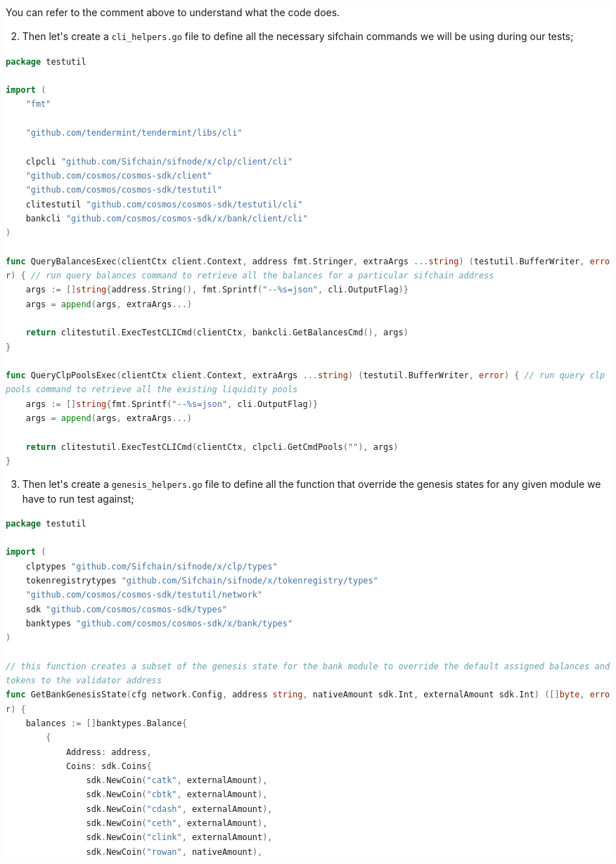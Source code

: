 You can refer to the comment above to understand what the code does.

2. Then let's create a `cli_helpers.go` file to define all the necessary sifchain commands we will be using during our tests;

```go
package testutil

import (
	"fmt"

	"github.com/tendermint/tendermint/libs/cli"

	clpcli "github.com/Sifchain/sifnode/x/clp/client/cli"
	"github.com/cosmos/cosmos-sdk/client"
	"github.com/cosmos/cosmos-sdk/testutil"
	clitestutil "github.com/cosmos/cosmos-sdk/testutil/cli"
	bankcli "github.com/cosmos/cosmos-sdk/x/bank/client/cli"
)

func QueryBalancesExec(clientCtx client.Context, address fmt.Stringer, extraArgs ...string) (testutil.BufferWriter, error) { // run query balances command to retrieve all the balances for a particular sifchain address
	args := []string{address.String(), fmt.Sprintf("--%s=json", cli.OutputFlag)}
	args = append(args, extraArgs...)

	return clitestutil.ExecTestCLICmd(clientCtx, bankcli.GetBalancesCmd(), args)
}

func QueryClpPoolsExec(clientCtx client.Context, extraArgs ...string) (testutil.BufferWriter, error) { // run query clp pools command to retrieve all the existing liquidity pools
	args := []string{fmt.Sprintf("--%s=json", cli.OutputFlag)}
	args = append(args, extraArgs...)

	return clitestutil.ExecTestCLICmd(clientCtx, clpcli.GetCmdPools(""), args)
}
```

3. Then let's create a `genesis_helpers.go` file to define all the function that override the genesis states for any given module we have to run test against;

```go
package testutil

import (
	clptypes "github.com/Sifchain/sifnode/x/clp/types"
	tokenregistrytypes "github.com/Sifchain/sifnode/x/tokenregistry/types"
	"github.com/cosmos/cosmos-sdk/testutil/network"
	sdk "github.com/cosmos/cosmos-sdk/types"
	banktypes "github.com/cosmos/cosmos-sdk/x/bank/types"
)

// this function creates a subset of the genesis state for the bank module to override the default assigned balances and tokens to the validator address
func GetBankGenesisState(cfg network.Config, address string, nativeAmount sdk.Int, externalAmount sdk.Int) ([]byte, error) {
	balances := []banktypes.Balance{
		{
			Address: address,
			Coins: sdk.Coins{
				sdk.NewCoin("catk", externalAmount),
				sdk.NewCoin("cbtk", externalAmount),
				sdk.NewCoin("cdash", externalAmount),
				sdk.NewCoin("ceth", externalAmount),
				sdk.NewCoin("clink", externalAmount),
				sdk.NewCoin("rowan", nativeAmount),
```